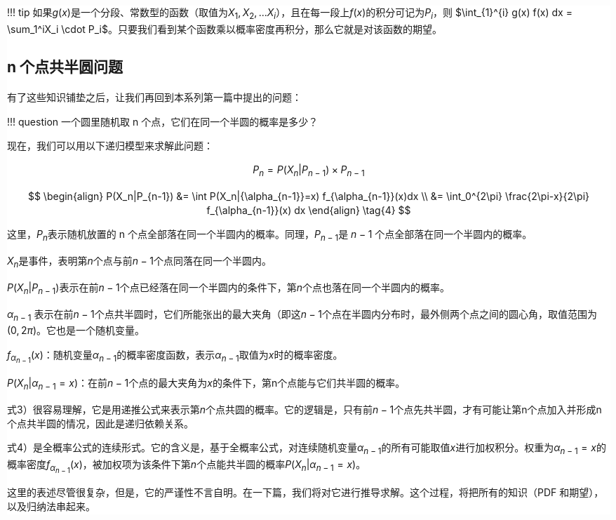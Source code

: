 !!! tip
    如果$g(x)$是一个分段、常数型的函数（取值为$X_1, X_2, ...X_i$），且在每一段上$f(x)$的积分可记为$P_i$，则 $\int_{1}^{i} g(x) f(x) dx = \sum_1^iX_i \cdot P_i$。只要我们看到某个函数乘以概率密度再积分，那么它就是对该函数的期望。


## n 个点共半圆问题

有了这些知识铺垫之后，让我们再回到本系列第一篇中提出的问题：

!!! question
    一个圆里随机取 n 个点，它们在同一个半圆的概率是多少？


现在，我们可以用以下递归模型来求解此问题：

$$
P_n = P(X_n|P_{n-1}) \times P_{n-1} \tag{3}
$$

$$
\begin{align}
P(X_n|P_{n-1}) &= \int P(X_n|{\alpha_{n-1}}=x) f_{\alpha_{n-1}}(x)dx \\
&= \int_0^{2\pi} \frac{2\pi-x}{2\pi} f_{\alpha_{n-1}}(x) dx
\end{align} \tag{4}
$$

这里，$P_n$表示随机放置的 n 个点全部落在同一个半圆内的概率。同理，$P_{n-1}$是 $n-1$ 个点全部落在同一个半圆内的概率。

$X_n$是事件，表明第$n$个点与前$n-1$个点同落在同一个半圆内。

$P(X_n|P_{n-1})$表示在前$n-1$个点已经落在同一个半圆内的条件下，第$n$个点也落在同一个半圆内的概率。

$\alpha_{n-1}$ 表示在前$n-1$个点共半圆时，它们所能张出的最大夹角（即这$n-1$个点在半圆内分布时，最外侧两个点之间的圆心角，取值范围为$(0, 2\pi)$。它也是一个随机变量。

$f_{\alpha_{n-1}}(x)$：随机变量$\alpha_{n-1}$的概率密度函数，表示$\alpha_{n-1}$取值为$x$时的概率密度。

$P(X_n | \alpha_{n-1}=x)$：在前$n-1$个点的最大夹角为$x$的条件下，第n个点能与它们共半圆的概率。

式3）很容易理解，它是用递推公式来表示第$n$个点共圆的概率。它的逻辑是，只有前$n-1$个点先共半圆，才有可能让第n个点加入并形成n个点共半圆的情况，因此是递归依赖关系。

式4）是全概率公式的连续形式。它的含义是，基于全概率公式，对连续随机变量$\alpha_{n-1}$的所有可能取值$x$进行加权积分。权重为$\alpha_{n-1}=x$的概率密度$f_{\alpha_{n-1}}(x)$，被加权项为该条件下第$n$个点能共半圆的概率$P(X_n | \alpha_{n-1}=x)$。

这里的表述尽管很复杂，但是，它的严谨性不言自明。在一下篇，我们将对它进行推导求解。这个过程，将把所有的知识（PDF 和期望），以及归纳法串起来。
